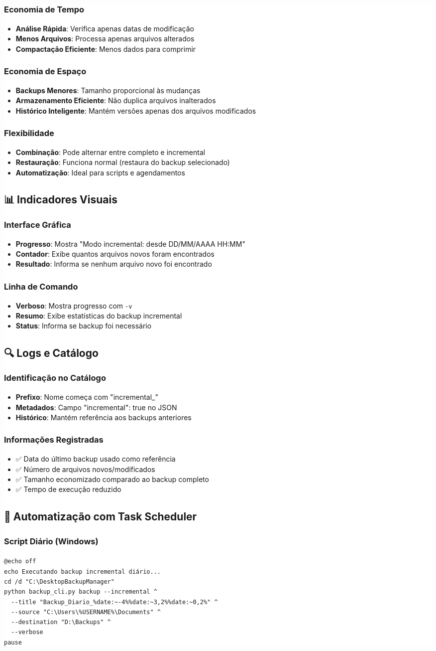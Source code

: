 ### Economia de Tempo
- **Análise Rápida**: Verifica apenas datas de modificação
- **Menos Arquivos**: Processa apenas arquivos alterados
- **Compactação Eficiente**: Menos dados para comprimir

### Economia de Espaço
- **Backups Menores**: Tamanho proporcional às mudanças
- **Armazenamento Eficiente**: Não duplica arquivos inalterados
- **Histórico Inteligente**: Mantém versões apenas dos arquivos modificados

### Flexibilidade
- **Combinação**: Pode alternar entre completo e incremental
- **Restauração**: Funciona normal (restaura do backup selecionado)
- **Automatização**: Ideal para scripts e agendamentos

## 📊 Indicadores Visuais

### Interface Gráfica
- **Progresso**: Mostra "Modo incremental: desde DD/MM/AAAA HH:MM"
- **Contador**: Exibe quantos arquivos novos foram encontrados
- **Resultado**: Informa se nenhum arquivo novo foi encontrado

### Linha de Comando
- **Verboso**: Mostra progresso com `-v`
- **Resumo**: Exibe estatísticas do backup incremental
- **Status**: Informa se backup foi necessário

## 🔍 Logs e Catálogo

### Identificação no Catálogo
- **Prefixo**: Nome começa com "incremental_"
- **Metadados**: Campo "incremental": true no JSON
- **Histórico**: Mantém referência aos backups anteriores

### Informações Registradas
- ✅ Data do último backup usado como referência
- ✅ Número de arquivos novos/modificados
- ✅ Tamanho economizado comparado ao backup completo
- ✅ Tempo de execução reduzido

## 🚀 Automatização com Task Scheduler

### Script Diário (Windows)
```batch
@echo off
echo Executando backup incremental diário...
cd /d "C:\DesktopBackupManager"
python backup_cli.py backup --incremental ^
  --title "Backup_Diario_%date:~-4%%date:~3,2%%date:~0,2%" ^
  --source "C:\Users\%USERNAME%\Documents" ^
  --destination "D:\Backups" ^
  --verbose
pause
```
